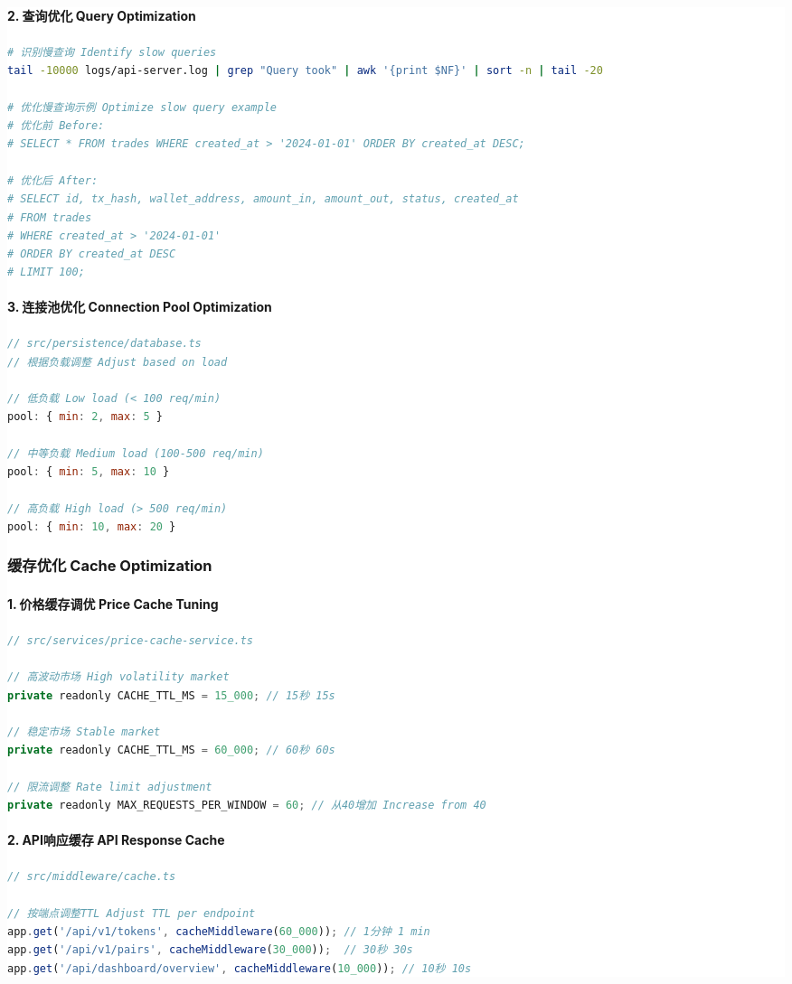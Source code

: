 #### 2. 查询优化 Query Optimization

```bash
# 识别慢查询 Identify slow queries
tail -10000 logs/api-server.log | grep "Query took" | awk '{print $NF}' | sort -n | tail -20

# 优化慢查询示例 Optimize slow query example
# 优化前 Before:
# SELECT * FROM trades WHERE created_at > '2024-01-01' ORDER BY created_at DESC;

# 优化后 After:
# SELECT id, tx_hash, wallet_address, amount_in, amount_out, status, created_at
# FROM trades
# WHERE created_at > '2024-01-01'
# ORDER BY created_at DESC
# LIMIT 100;
```

#### 3. 连接池优化 Connection Pool Optimization

```javascript
// src/persistence/database.ts
// 根据负载调整 Adjust based on load

// 低负载 Low load (< 100 req/min)
pool: { min: 2, max: 5 }

// 中等负载 Medium load (100-500 req/min)
pool: { min: 5, max: 10 }

// 高负载 High load (> 500 req/min)
pool: { min: 10, max: 20 }
```

### 缓存优化 Cache Optimization

#### 1. 价格缓存调优 Price Cache Tuning

```javascript
// src/services/price-cache-service.ts

// 高波动市场 High volatility market
private readonly CACHE_TTL_MS = 15_000; // 15秒 15s

// 稳定市场 Stable market
private readonly CACHE_TTL_MS = 60_000; // 60秒 60s

// 限流调整 Rate limit adjustment
private readonly MAX_REQUESTS_PER_WINDOW = 60; // 从40增加 Increase from 40
```

#### 2. API响应缓存 API Response Cache

```javascript
// src/middleware/cache.ts

// 按端点调整TTL Adjust TTL per endpoint
app.get('/api/v1/tokens', cacheMiddleware(60_000)); // 1分钟 1 min
app.get('/api/v1/pairs', cacheMiddleware(30_000));  // 30秒 30s
app.get('/api/dashboard/overview', cacheMiddleware(10_000)); // 10秒 10s
```
